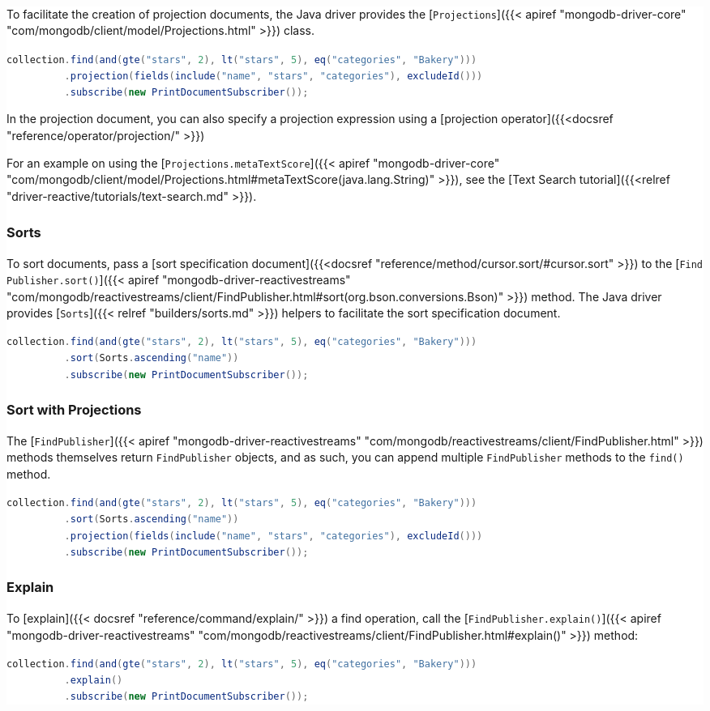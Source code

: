 To facilitate the creation of projection documents, the Java driver provides the
[`Projections`]({{< apiref "mongodb-driver-core" "com/mongodb/client/model/Projections.html" >}}) class.

```java
collection.find(and(gte("stars", 2), lt("stars", 5), eq("categories", "Bakery")))
          .projection(fields(include("name", "stars", "categories"), excludeId()))
          .subscribe(new PrintDocumentSubscriber());
```

In the projection document, you can also specify a projection expression using a [projection operator]({{<docsref "reference/operator/projection/" >}})

For an example on using the [`Projections.metaTextScore`]({{< apiref "mongodb-driver-core" "com/mongodb/client/model/Projections.html#metaTextScore(java.lang.String)" >}}),
see the [Text Search tutorial]({{<relref "driver-reactive/tutorials/text-search.md" >}}).

### Sorts

To sort documents, pass a [sort specification document]({{<docsref "reference/method/cursor.sort/#cursor.sort" >}}) to the [`FindPublisher.sort()`]({{< apiref "mongodb-driver-reactivestreams" "com/mongodb/reactivestreams/client/FindPublisher.html#sort(org.bson.conversions.Bson)" >}}) method.  The Java driver provides [`Sorts`]({{< relref "builders/sorts.md" >}}) helpers to facilitate the sort specification document.

```java
collection.find(and(gte("stars", 2), lt("stars", 5), eq("categories", "Bakery")))
          .sort(Sorts.ascending("name"))
          .subscribe(new PrintDocumentSubscriber());
```

### Sort with Projections

The [`FindPublisher`]({{< apiref "mongodb-driver-reactivestreams" "com/mongodb/reactivestreams/client/FindPublisher.html" >}}) methods themselves return `FindPublisher` objects, and as such, you can append multiple `FindPublisher` methods to the `find()` method.

```java
collection.find(and(gte("stars", 2), lt("stars", 5), eq("categories", "Bakery")))
          .sort(Sorts.ascending("name"))
          .projection(fields(include("name", "stars", "categories"), excludeId()))
          .subscribe(new PrintDocumentSubscriber());
```

### Explain

To [explain]({{< docsref "reference/command/explain/" >}}) a find operation, call the
[`FindPublisher.explain()`]({{< apiref "mongodb-driver-reactivestreams" "com/mongodb/reactivestreams/client/FindPublisher.html#explain()" >}}) 
method:

```java
collection.find(and(gte("stars", 2), lt("stars", 5), eq("categories", "Bakery")))
          .explain()
          .subscribe(new PrintDocumentSubscriber());
```

